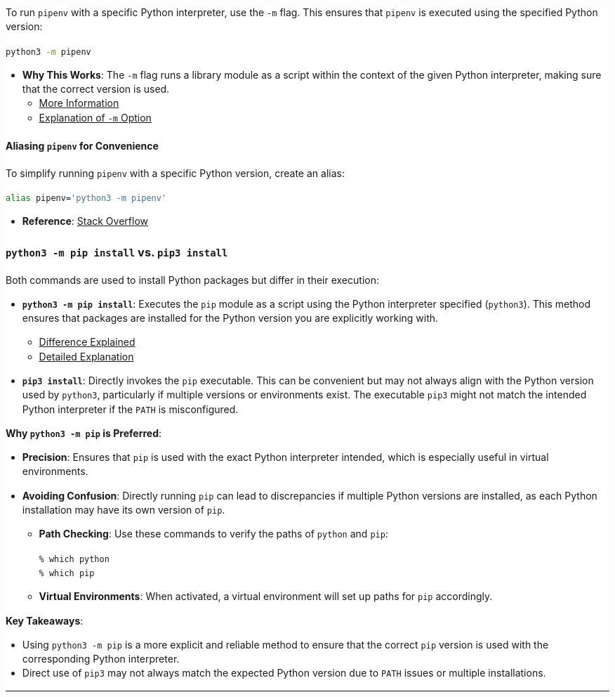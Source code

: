 To run `pipenv` with a specific Python interpreter, use the `-m` flag. This ensures that `pipenv` is executed using the specified Python version:

```bash
python3 -m pipenv
```

- **Why This Works**: The `-m` flag runs a library module as a script within the context of the given Python interpreter, making sure that the correct version is used.
  - [More Information](https://stackoverflow.com/questions/46391721/pipenv-command-not-found/64381102#64381102)
  - [Explanation of `-m` Option](https://stackoverflow.com/a/50620884)

#### Aliasing `pipenv` for Convenience

To simplify running `pipenv` with a specific Python version, create an alias:

```bash
alias pipenv='python3 -m pipenv'
```

- **Reference**: [Stack Overflow](https://stackoverflow.com/a/64381102)

### `python3 -m pip install` vs. `pip3 install`

Both commands are used to install Python packages but differ in their execution:

- **`python3 -m pip install`**: Executes the `pip` module as a script using the Python interpreter specified (`python3`). This method ensures that packages are installed for the Python version you are explicitly working with.
  - [Difference Explained](https://stackoverflow.com/questions/25749621/whats-the-difference-between-pip-install-and-python-m-pip-install?noredirect=1&lq=1)
  - [Detailed Explanation](https://stackoverflow.com/a/77153759/14436643)

- **`pip3 install`**: Directly invokes the `pip` executable. This can be convenient but may not always align with the Python version used by `python3`, particularly if multiple versions or environments exist. The executable `pip3` might not match the intended Python interpreter if the `PATH` is misconfigured.

**Why `python3 -m pip` is Preferred**:
- **Precision**: Ensures that `pip` is used with the exact Python interpreter intended, which is especially useful in virtual environments.
- **Avoiding Confusion**: Directly running `pip` can lead to discrepancies if multiple Python versions are installed, as each Python installation may have its own version of `pip`.

  - **Path Checking**: Use these commands to verify the paths of `python` and `pip`:
    ```bash
    % which python
    % which pip
    ```
  - **Virtual Environments**: When activated, a virtual environment will set up paths for `pip` accordingly.

**Key Takeaways**:
- Using `python3 -m pip` is a more explicit and reliable method to ensure that the correct `pip` version is used with the corresponding Python interpreter.
- Direct use of `pip3` may not always match the expected Python version due to `PATH` issues or multiple installations.

---
